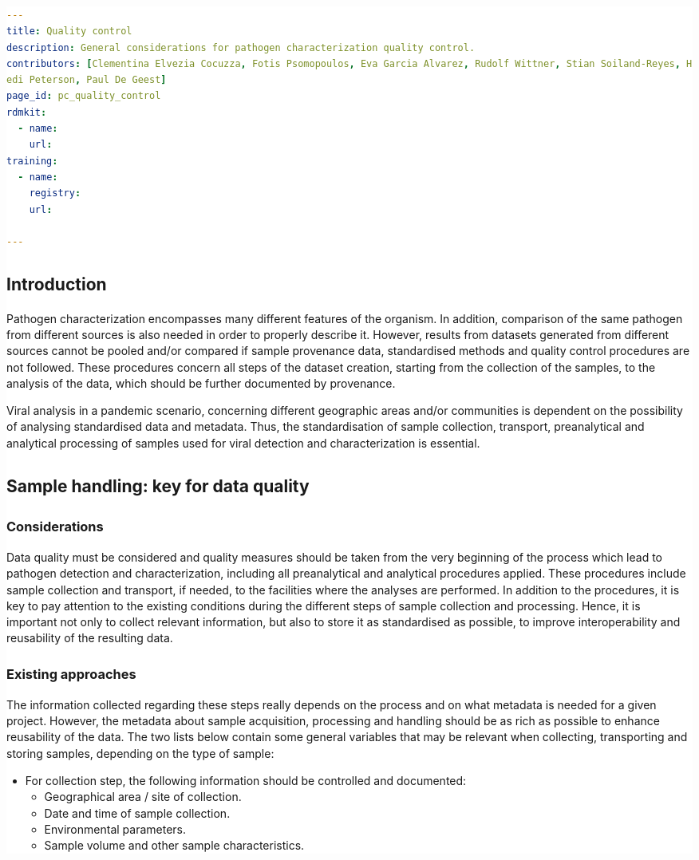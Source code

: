 ```yaml
---
title: Quality control
description: General considerations for pathogen characterization quality control.
contributors: [Clementina Elvezia Cocuzza, Fotis Psomopoulos, Eva Garcia Alvarez, Rudolf Wittner, Stian Soiland-Reyes, Hedi Peterson, Paul De Geest]
page_id: pc_quality_control
rdmkit:
  - name:
    url:
training:
  - name:
    registry:
    url:

---
```


## Introduction

Pathogen characterization encompasses many different features of the organism. In addition, comparison of the same pathogen from different sources is also needed in order to properly describe it. However, results from datasets generated from different sources cannot be pooled and/or compared if sample provenance data, standardised methods and quality control procedures are not followed. These procedures concern all steps of the dataset creation, starting from the collection of the samples, to the analysis of the data, which should be further documented by provenance.

Viral analysis in a pandemic scenario, concerning different geographic areas and/or communities is dependent on the possibility of analysing standardised data and metadata. Thus, the standardisation of sample collection, transport, preanalytical and analytical processing of samples used for viral detection and characterization is essential.

## Sample handling: key for data quality 
### Considerations
Data quality must be considered and quality measures should be taken from  the very beginning of the process which lead to pathogen detection and characterization, including all preanalytical and analytical procedures applied. These procedures include sample collection and transport, if needed, to the facilities where the analyses are performed. In addition to the procedures, it is key to pay attention to the existing conditions during the different steps of sample collection and processing. Hence, it is important not only to collect relevant information, but also to store it as standardised as possible, to improve interoperability and reusability of the resulting data.

### Existing approaches
The information collected regarding these steps really depends on the process and on what metadata is needed for a given project. However, the metadata about sample acquisition, processing and handling should be as rich as possible to enhance reusability of the data. The two lists below contain some general variables that may be relevant when collecting, transporting and storing samples, depending on the type of sample:

* For collection step, the following information should be controlled and documented:
    * Geographical area / site of collection.
    * Date and time of sample collection.
    * Environmental parameters.
    * Sample volume and other sample characteristics.
